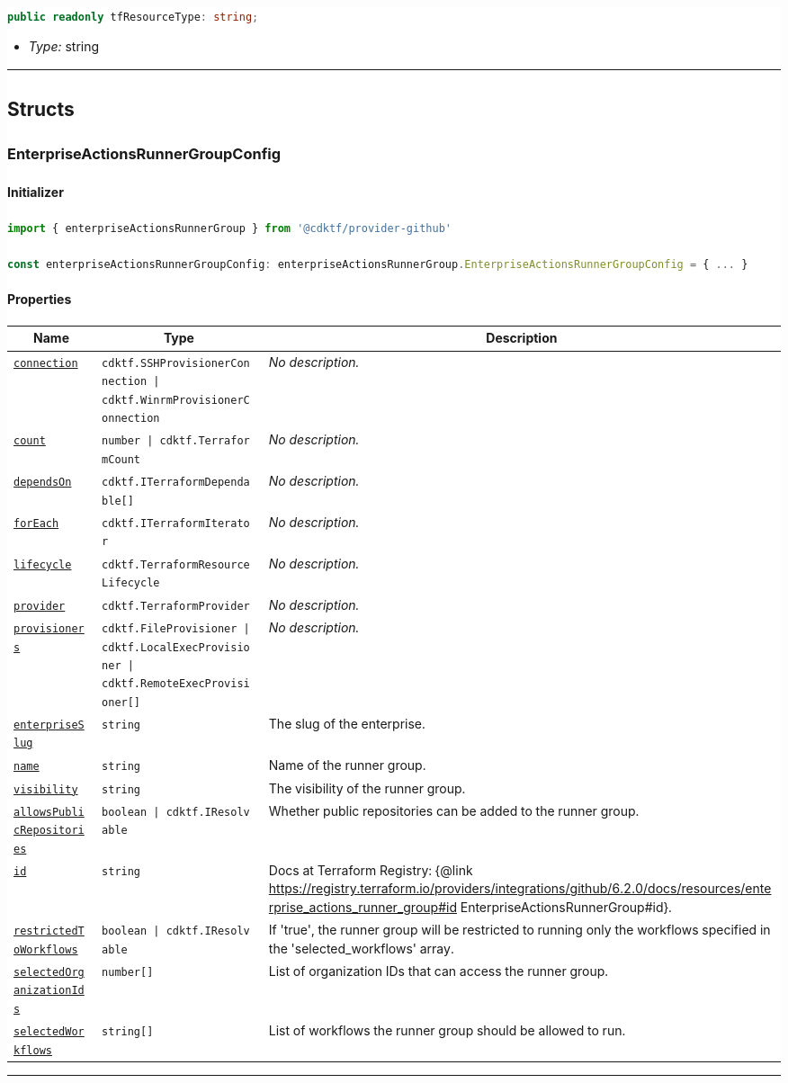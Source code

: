 ```typescript
public readonly tfResourceType: string;
```

- *Type:* string

---

## Structs <a name="Structs" id="Structs"></a>

### EnterpriseActionsRunnerGroupConfig <a name="EnterpriseActionsRunnerGroupConfig" id="@cdktf/provider-github.enterpriseActionsRunnerGroup.EnterpriseActionsRunnerGroupConfig"></a>

#### Initializer <a name="Initializer" id="@cdktf/provider-github.enterpriseActionsRunnerGroup.EnterpriseActionsRunnerGroupConfig.Initializer"></a>

```typescript
import { enterpriseActionsRunnerGroup } from '@cdktf/provider-github'

const enterpriseActionsRunnerGroupConfig: enterpriseActionsRunnerGroup.EnterpriseActionsRunnerGroupConfig = { ... }
```

#### Properties <a name="Properties" id="Properties"></a>

| **Name** | **Type** | **Description** |
| --- | --- | --- |
| <code><a href="#@cdktf/provider-github.enterpriseActionsRunnerGroup.EnterpriseActionsRunnerGroupConfig.property.connection">connection</a></code> | <code>cdktf.SSHProvisionerConnection \| cdktf.WinrmProvisionerConnection</code> | *No description.* |
| <code><a href="#@cdktf/provider-github.enterpriseActionsRunnerGroup.EnterpriseActionsRunnerGroupConfig.property.count">count</a></code> | <code>number \| cdktf.TerraformCount</code> | *No description.* |
| <code><a href="#@cdktf/provider-github.enterpriseActionsRunnerGroup.EnterpriseActionsRunnerGroupConfig.property.dependsOn">dependsOn</a></code> | <code>cdktf.ITerraformDependable[]</code> | *No description.* |
| <code><a href="#@cdktf/provider-github.enterpriseActionsRunnerGroup.EnterpriseActionsRunnerGroupConfig.property.forEach">forEach</a></code> | <code>cdktf.ITerraformIterator</code> | *No description.* |
| <code><a href="#@cdktf/provider-github.enterpriseActionsRunnerGroup.EnterpriseActionsRunnerGroupConfig.property.lifecycle">lifecycle</a></code> | <code>cdktf.TerraformResourceLifecycle</code> | *No description.* |
| <code><a href="#@cdktf/provider-github.enterpriseActionsRunnerGroup.EnterpriseActionsRunnerGroupConfig.property.provider">provider</a></code> | <code>cdktf.TerraformProvider</code> | *No description.* |
| <code><a href="#@cdktf/provider-github.enterpriseActionsRunnerGroup.EnterpriseActionsRunnerGroupConfig.property.provisioners">provisioners</a></code> | <code>cdktf.FileProvisioner \| cdktf.LocalExecProvisioner \| cdktf.RemoteExecProvisioner[]</code> | *No description.* |
| <code><a href="#@cdktf/provider-github.enterpriseActionsRunnerGroup.EnterpriseActionsRunnerGroupConfig.property.enterpriseSlug">enterpriseSlug</a></code> | <code>string</code> | The slug of the enterprise. |
| <code><a href="#@cdktf/provider-github.enterpriseActionsRunnerGroup.EnterpriseActionsRunnerGroupConfig.property.name">name</a></code> | <code>string</code> | Name of the runner group. |
| <code><a href="#@cdktf/provider-github.enterpriseActionsRunnerGroup.EnterpriseActionsRunnerGroupConfig.property.visibility">visibility</a></code> | <code>string</code> | The visibility of the runner group. |
| <code><a href="#@cdktf/provider-github.enterpriseActionsRunnerGroup.EnterpriseActionsRunnerGroupConfig.property.allowsPublicRepositories">allowsPublicRepositories</a></code> | <code>boolean \| cdktf.IResolvable</code> | Whether public repositories can be added to the runner group. |
| <code><a href="#@cdktf/provider-github.enterpriseActionsRunnerGroup.EnterpriseActionsRunnerGroupConfig.property.id">id</a></code> | <code>string</code> | Docs at Terraform Registry: {@link https://registry.terraform.io/providers/integrations/github/6.2.0/docs/resources/enterprise_actions_runner_group#id EnterpriseActionsRunnerGroup#id}. |
| <code><a href="#@cdktf/provider-github.enterpriseActionsRunnerGroup.EnterpriseActionsRunnerGroupConfig.property.restrictedToWorkflows">restrictedToWorkflows</a></code> | <code>boolean \| cdktf.IResolvable</code> | If 'true', the runner group will be restricted to running only the workflows specified in the 'selected_workflows' array. |
| <code><a href="#@cdktf/provider-github.enterpriseActionsRunnerGroup.EnterpriseActionsRunnerGroupConfig.property.selectedOrganizationIds">selectedOrganizationIds</a></code> | <code>number[]</code> | List of organization IDs that can access the runner group. |
| <code><a href="#@cdktf/provider-github.enterpriseActionsRunnerGroup.EnterpriseActionsRunnerGroupConfig.property.selectedWorkflows">selectedWorkflows</a></code> | <code>string[]</code> | List of workflows the runner group should be allowed to run. |

---